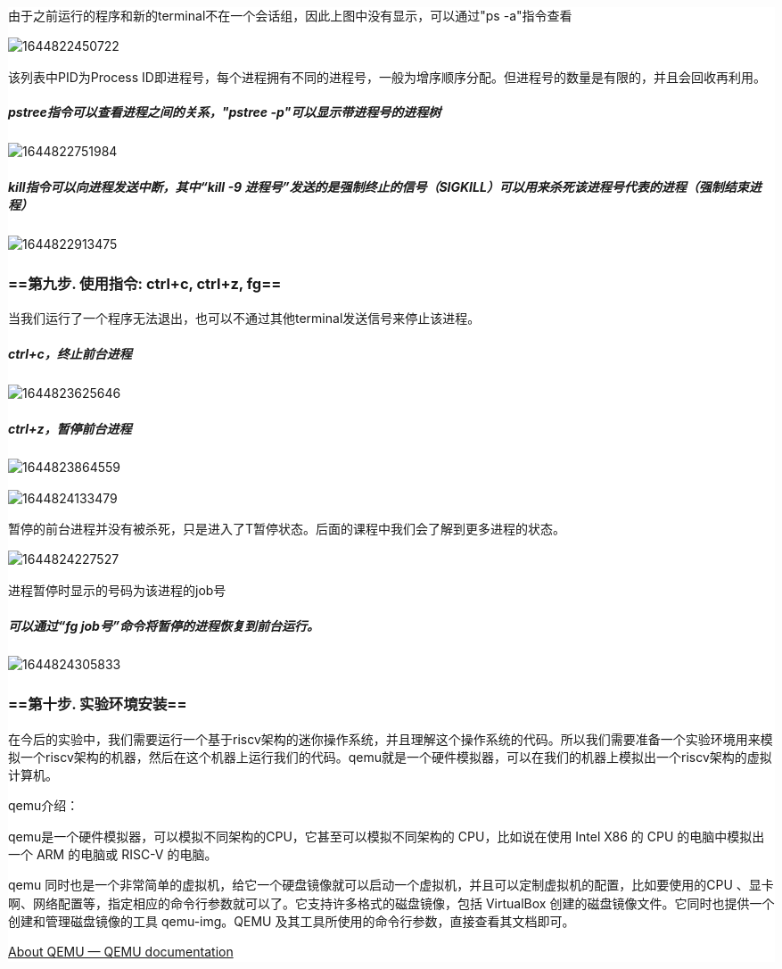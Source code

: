 由于之前运行的程序和新的terminal不在一个会话组，因此上图中没有显示，可以通过"ps -a"指令查看

![1644822450722](C:\Users\sy\AppData\Roaming\Typora\typora-user-images\1644822450722.png)

该列表中PID为Process ID即进程号，每个进程拥有不同的进程号，一般为增序顺序分配。但进程号的数量是有限的，并且会回收再利用。

##### pstree指令可以查看进程之间的关系，"pstree -p"可以显示带进程号的进程树

![1644822751984](C:\Users\sy\AppData\Roaming\Typora\typora-user-images\1644822751984.png)

##### kill指令可以向进程发送中断，其中“kill -9 进程号”发送的是强制终止的信号（SIGKILL）可以用来杀死该进程号代表的进程（强制结束进程）

![1644822913475](C:\Users\sy\AppData\Roaming\Typora\typora-user-images\1644822913475.png)



### ==第九步. 使用指令: ctrl+c, ctrl+z, fg==

当我们运行了一个程序无法退出，也可以不通过其他terminal发送信号来停止该进程。

##### ctrl+c，终止前台进程

![1644823625646](C:\Users\sy\AppData\Roaming\Typora\typora-user-images\1644823625646.png)

##### ctrl+z，暂停前台进程

![1644823864559](C:\Users\sy\AppData\Roaming\Typora\typora-user-images\1644823864559.png)

![1644824133479](C:\Users\sy\AppData\Roaming\Typora\typora-user-images\1644824133479.png)

暂停的前台进程并没有被杀死，只是进入了T暂停状态。后面的课程中我们会了解到更多进程的状态。

![1644824227527](C:\Users\sy\AppData\Roaming\Typora\typora-user-images\1644824227527.png)

进程暂停时显示的号码为该进程的job号

##### 可以通过“fg job号”命令将暂停的进程恢复到前台运行。

![1644824305833](C:\Users\sy\AppData\Roaming\Typora\typora-user-images\1644824305833.png)



### ==第十步. 实验环境安装==

在今后的实验中，我们需要运行一个基于riscv架构的迷你操作系统，并且理解这个操作系统的代码。所以我们需要准备一个实验环境用来模拟一个riscv架构的机器，然后在这个机器上运行我们的代码。qemu就是一个硬件模拟器，可以在我们的机器上模拟出一个riscv架构的虚拟计算机。

qemu介绍：

qemu是一个硬件模拟器，可以模拟不同架构的CPU，它甚至可以模拟不同架构的 CPU，比如说在使用 Intel X86 的 CPU 的电脑中模拟出一个 ARM 的电脑或 RISC-V 的电脑。

qemu 同时也是一个非常简单的虚拟机，给它一个硬盘镜像就可以启动一个虚拟机，并且可以定制虚拟机的配置，比如要使用的CPU 、显卡啊、网络配置等，指定相应的命令行参数就可以了。它支持许多格式的磁盘镜像，包括 VirtualBox 创建的磁盘镜像文件。它同时也提供一个创建和管理磁盘镜像的工具 qemu-img。QEMU 及其工具所使用的命令行参数，直接查看其文档即可。

[About QEMU — QEMU documentation](https://www.qemu.org/docs/master/about/index.html)
